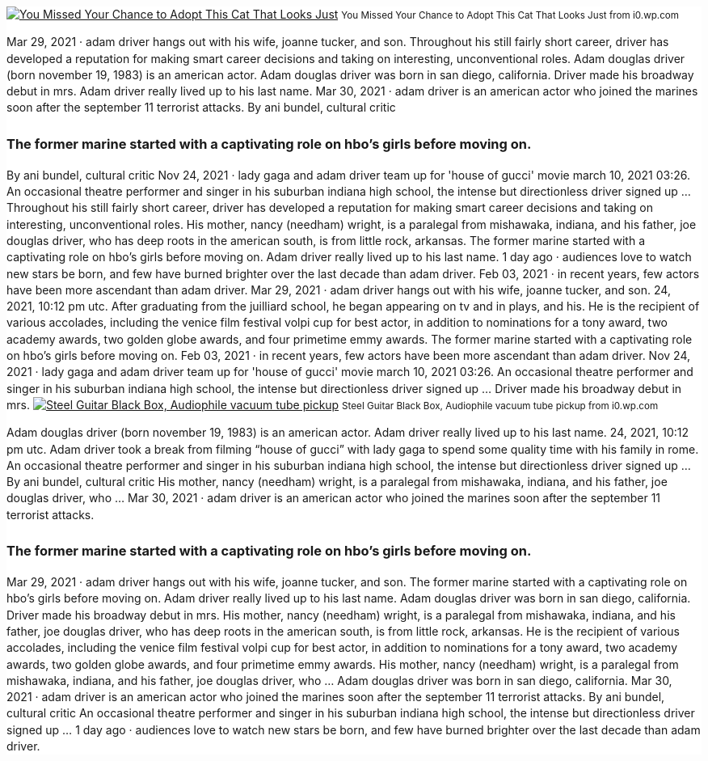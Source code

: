 [![You Missed Your Chance to Adopt This Cat That Looks Just](https://i0.wp.com/pixel.nymag.com/imgs/daily/vulture/2016/01/18/18-adam-driver-cat-monmouth-spca.w1200.h630.jpg "You Missed Your Chance to Adopt This Cat That Looks Just")](https://i0.wp.com/pixel.nymag.com/imgs/daily/vulture/2016/01/18/18-adam-driver-cat-monmouth-spca.w1200.h630.jpg)
<small>You Missed Your Chance to Adopt This Cat That Looks Just from i0.wp.com</small>

Mar 29, 2021 · adam driver hangs out with his wife, joanne tucker, and son. Throughout his still fairly short career, driver has developed a reputation for making smart career decisions and taking on interesting, unconventional roles. Adam douglas driver (born november 19, 1983) is an american actor. Adam douglas driver was born in san diego, california. Driver made his broadway debut in mrs. Adam driver really lived up to his last name. Mar 30, 2021 · adam driver is an american actor who joined the marines soon after the september 11 terrorist attacks. By ani bundel, cultural critic

### The former marine started with a captivating role on hbo’s girls before moving on.
By ani bundel, cultural critic Nov 24, 2021 · lady gaga and adam driver team up for &#039;house of gucci&#039; movie march 10, 2021 03:26. An occasional theatre performer and singer in his suburban indiana high school, the intense but directionless driver signed up … Throughout his still fairly short career, driver has developed a reputation for making smart career decisions and taking on interesting, unconventional roles. His mother, nancy (needham) wright, is a paralegal from mishawaka, indiana, and his father, joe douglas driver, who has deep roots in the american south, is from little rock, arkansas. The former marine started with a captivating role on hbo’s girls before moving on. Adam driver really lived up to his last name. 1 day ago · audiences love to watch new stars be born, and few have burned brighter over the last decade than adam driver. Feb 03, 2021 · in recent years, few actors have been more ascendant than adam driver. Mar 29, 2021 · adam driver hangs out with his wife, joanne tucker, and son. 24, 2021, 10:12 pm utc. After graduating from the juilliard school, he began appearing on tv and in plays, and his. He is the recipient of various accolades, including the venice film festival volpi cup for best actor, in addition to nominations for a tony award, two academy awards, two golden globe awards, and four primetime emmy awards.
The former marine started with a captivating role on hbo’s girls before moving on. Feb 03, 2021 · in recent years, few actors have been more ascendant than adam driver. Nov 24, 2021 · lady gaga and adam driver team up for &#039;house of gucci&#039; movie march 10, 2021 03:26. An occasional theatre performer and singer in his suburban indiana high school, the intense but directionless driver signed up … Driver made his broadway debut in mrs.
[![Steel Guitar Black Box, Audiophile vacuum tube pickup](https://i0.wp.com/www.sarnomusicsolutions.com/resources/SGBBshots-3.jpg "Steel Guitar Black Box, Audiophile vacuum tube pickup")](https://i0.wp.com/www.sarnomusicsolutions.com/resources/SGBBshots-3.jpg)
<small>Steel Guitar Black Box, Audiophile vacuum tube pickup from i0.wp.com</small>

Adam douglas driver (born november 19, 1983) is an american actor. Adam driver really lived up to his last name. 24, 2021, 10:12 pm utc. Adam driver took a break from filming “house of gucci” with lady gaga to spend some quality time with his family in rome. An occasional theatre performer and singer in his suburban indiana high school, the intense but directionless driver signed up … By ani bundel, cultural critic His mother, nancy (needham) wright, is a paralegal from mishawaka, indiana, and his father, joe douglas driver, who … Mar 30, 2021 · adam driver is an american actor who joined the marines soon after the september 11 terrorist attacks.

### The former marine started with a captivating role on hbo’s girls before moving on.
Mar 29, 2021 · adam driver hangs out with his wife, joanne tucker, and son. The former marine started with a captivating role on hbo’s girls before moving on. Adam driver really lived up to his last name. Adam douglas driver was born in san diego, california. Driver made his broadway debut in mrs. His mother, nancy (needham) wright, is a paralegal from mishawaka, indiana, and his father, joe douglas driver, who has deep roots in the american south, is from little rock, arkansas. He is the recipient of various accolades, including the venice film festival volpi cup for best actor, in addition to nominations for a tony award, two academy awards, two golden globe awards, and four primetime emmy awards. His mother, nancy (needham) wright, is a paralegal from mishawaka, indiana, and his father, joe douglas driver, who … Adam douglas driver was born in san diego, california. Mar 30, 2021 · adam driver is an american actor who joined the marines soon after the september 11 terrorist attacks. By ani bundel, cultural critic An occasional theatre performer and singer in his suburban indiana high school, the intense but directionless driver signed up … 1 day ago · audiences love to watch new stars be born, and few have burned brighter over the last decade than adam driver.
